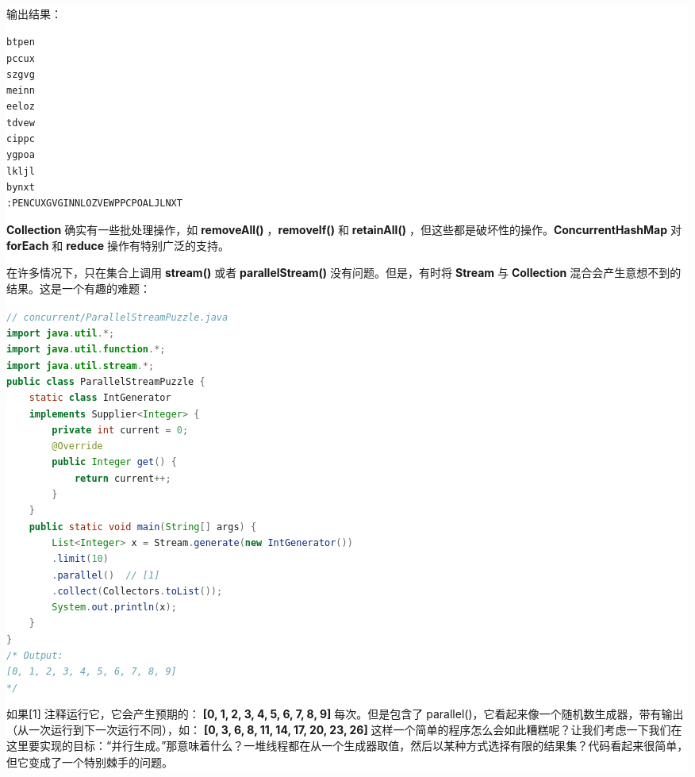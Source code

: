 输出结果：

```
btpen
pccux
szgvg
meinn
eeloz
tdvew
cippc
ygpoa
lkljl
bynxt
:PENCUXGVGINNLOZVEWPPCPOALJLNXT
```

**Collection** 确实有一些批处理操作，如 **removeAll()** ，**removeIf()**  和 **retainAll()**  ，但这些都是破坏性的操作。**ConcurrentHashMap** 对 **forEach** 和 **reduce** 操作有特别广泛的支持。

在许多情况下，只在集合上调用 **stream()**  或者 **parallelStream()**  没有问题。但是，有时将 **Stream** 与 **Collection** 混合会产生意想不到的结果。这是一个有趣的难题：

```java
// concurrent/ParallelStreamPuzzle.java
import java.util.*;
import java.util.function.*;
import java.util.stream.*;
public class ParallelStreamPuzzle {
    static class IntGenerator
    implements Supplier<Integer> {
        private int current = 0;
        @Override
        public Integer get() {
            return current++;
        }
    }
    public static void main(String[] args) {
        List<Integer> x = Stream.generate(new IntGenerator())
        .limit(10)
        .parallel()  // [1]
        .collect(Collectors.toList());
        System.out.println(x);
    }
}
/* Output:
[0, 1, 2, 3, 4, 5, 6, 7, 8, 9]
*/
```

如果[1] 注释运行它，它会产生预期的：
**[0, 1, 2, 3, 4, 5, 6, 7, 8, 9]** 
每次。但是包含了 parallel()，它看起来像一个随机数生成器，带有输出（从一次运行到下一次运行不同），如：
**[0, 3, 6, 8, 11, 14, 17, 20, 23, 26]** 
这样一个简单的程序怎么会如此糟糕呢？让我们考虑一下我们在这里要实现的目标：“并行生成。”那意味着什么？一堆线程都在从一个生成器取值，然后以某种方式选择有限的结果集？代码看起来很简单，但它变成了一个特别棘手的问题。
